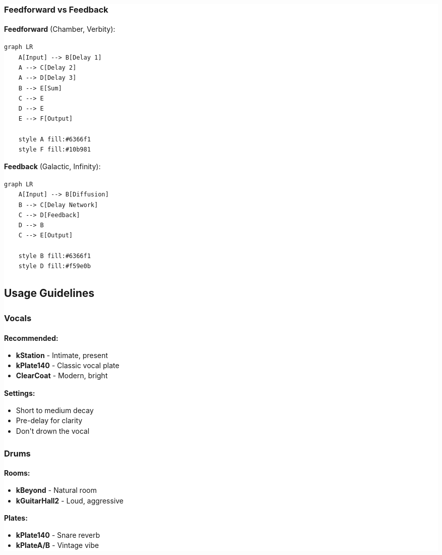 ### Feedforward vs Feedback

**Feedforward** (Chamber, Verbity):
```mermaid
graph LR
    A[Input] --> B[Delay 1]
    A --> C[Delay 2]
    A --> D[Delay 3]
    B --> E[Sum]
    C --> E
    D --> E
    E --> F[Output]
    
    style A fill:#6366f1
    style F fill:#10b981
```

**Feedback** (Galactic, Infinity):
```mermaid
graph LR
    A[Input] --> B[Diffusion]
    B --> C[Delay Network]
    C --> D[Feedback]
    D --> B
    C --> E[Output]
    
    style B fill:#6366f1
    style D fill:#f59e0b
```

## Usage Guidelines

### Vocals

**Recommended:**
- **kStation** - Intimate, present
- **kPlate140** - Classic vocal plate
- **ClearCoat** - Modern, bright

**Settings:**
- Short to medium decay
- Pre-delay for clarity
- Don't drown the vocal

### Drums

**Rooms:**
- **kBeyond** - Natural room
- **kGuitarHall2** - Loud, aggressive

**Plates:**
- **kPlate140** - Snare reverb
- **kPlateA/B** - Vintage vibe
